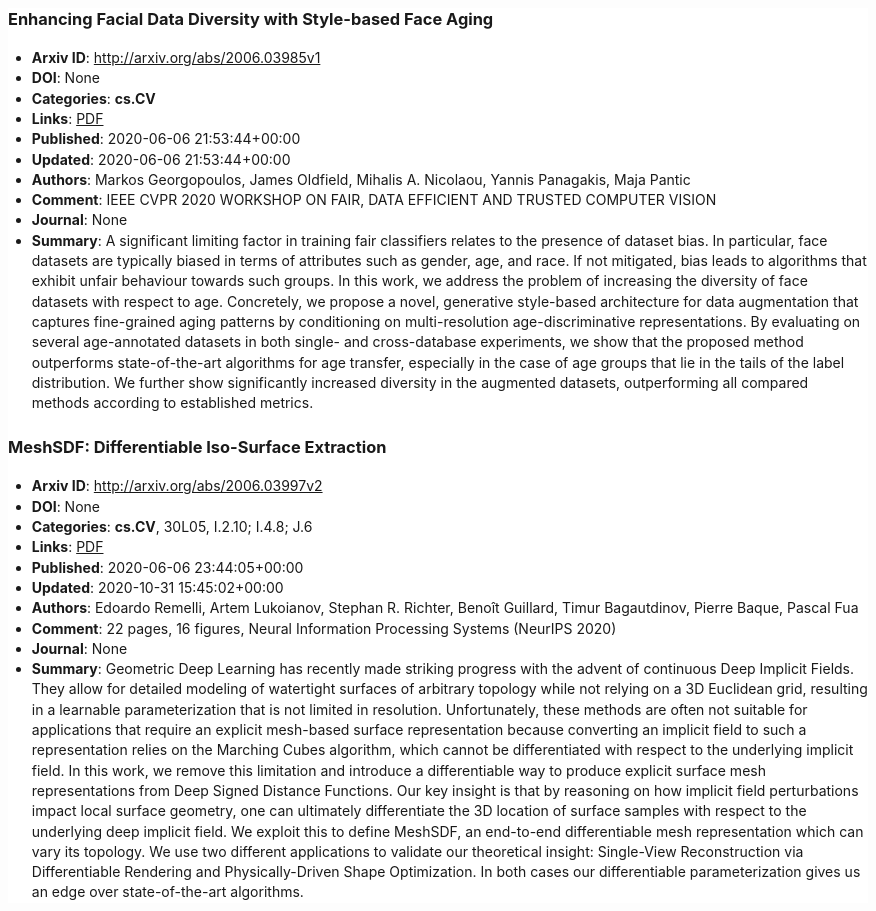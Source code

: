 


### Enhancing Facial Data Diversity with Style-based Face Aging
- **Arxiv ID**: http://arxiv.org/abs/2006.03985v1
- **DOI**: None
- **Categories**: **cs.CV**
- **Links**: [PDF](http://arxiv.org/pdf/2006.03985v1)
- **Published**: 2020-06-06 21:53:44+00:00
- **Updated**: 2020-06-06 21:53:44+00:00
- **Authors**: Markos Georgopoulos, James Oldfield, Mihalis A. Nicolaou, Yannis Panagakis, Maja Pantic
- **Comment**: IEEE CVPR 2020 WORKSHOP ON FAIR, DATA EFFICIENT AND TRUSTED COMPUTER
  VISION
- **Journal**: None
- **Summary**: A significant limiting factor in training fair classifiers relates to the presence of dataset bias. In particular, face datasets are typically biased in terms of attributes such as gender, age, and race. If not mitigated, bias leads to algorithms that exhibit unfair behaviour towards such groups. In this work, we address the problem of increasing the diversity of face datasets with respect to age. Concretely, we propose a novel, generative style-based architecture for data augmentation that captures fine-grained aging patterns by conditioning on multi-resolution age-discriminative representations. By evaluating on several age-annotated datasets in both single- and cross-database experiments, we show that the proposed method outperforms state-of-the-art algorithms for age transfer, especially in the case of age groups that lie in the tails of the label distribution. We further show significantly increased diversity in the augmented datasets, outperforming all compared methods according to established metrics.



### MeshSDF: Differentiable Iso-Surface Extraction
- **Arxiv ID**: http://arxiv.org/abs/2006.03997v2
- **DOI**: None
- **Categories**: **cs.CV**, 30L05, I.2.10; I.4.8; J.6
- **Links**: [PDF](http://arxiv.org/pdf/2006.03997v2)
- **Published**: 2020-06-06 23:44:05+00:00
- **Updated**: 2020-10-31 15:45:02+00:00
- **Authors**: Edoardo Remelli, Artem Lukoianov, Stephan R. Richter, Benoît Guillard, Timur Bagautdinov, Pierre Baque, Pascal Fua
- **Comment**: 22 pages, 16 figures, Neural Information Processing Systems (NeurIPS
  2020)
- **Journal**: None
- **Summary**: Geometric Deep Learning has recently made striking progress with the advent of continuous Deep Implicit Fields. They allow for detailed modeling of watertight surfaces of arbitrary topology while not relying on a 3D Euclidean grid, resulting in a learnable parameterization that is not limited in resolution.   Unfortunately, these methods are often not suitable for applications that require an explicit mesh-based surface representation because converting an implicit field to such a representation relies on the Marching Cubes algorithm, which cannot be differentiated with respect to the underlying implicit field.   In this work, we remove this limitation and introduce a differentiable way to produce explicit surface mesh representations from Deep Signed Distance Functions. Our key insight is that by reasoning on how implicit field perturbations impact local surface geometry, one can ultimately differentiate the 3D location of surface samples with respect to the underlying deep implicit field. We exploit this to define MeshSDF, an end-to-end differentiable mesh representation which can vary its topology.   We use two different applications to validate our theoretical insight: Single-View Reconstruction via Differentiable Rendering and Physically-Driven Shape Optimization. In both cases our differentiable parameterization gives us an edge over state-of-the-art algorithms.



